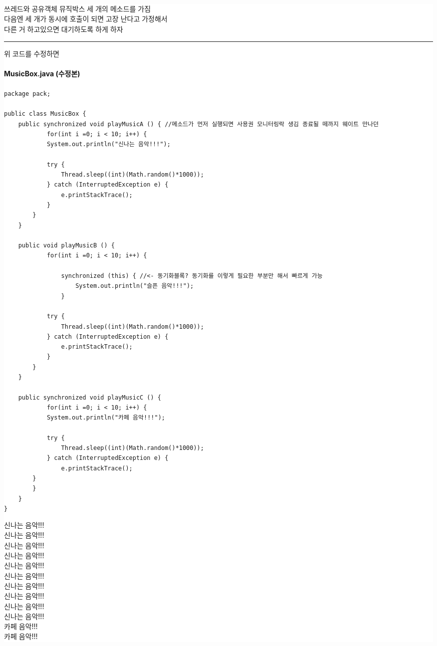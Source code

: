 쓰레드와 공유객체 뮤직박스 세 개의 메소드를 가짐  
다음엔 세 개가 동시에 호출이 되면 고장 난다고 가정해서  
다른 거 하고있으면 대기하도록 하게 하자  
  
*** 
  
위 코드를 수정하면  
  
#### MusicBox.java (수정본) 
```
package pack;

public class MusicBox {
	public synchronized void playMusicA () { //메소드가 먼저 실행되면 사용권 모니터링락 생김 종료될 떼까지 웨이트 만나던 
			for(int i =0; i < 10; i++) {
			System.out.println("신나는 음악!!!"); 
			
			try {
				Thread.sleep((int)(Math.random()*1000));
			} catch (InterruptedException e) {
				e.printStackTrace();
			}
		}
	}
	
	public void playMusicB () { 
			for(int i =0; i < 10; i++) {
			
				synchronized (this) { //<- 동기화블록? 동기화를 이렇게 필요한 부분만 해서 빠르게 가능 
					System.out.println("슬픈 음악!!!"); 
				}
					
			try {
				Thread.sleep((int)(Math.random()*1000));
			} catch (InterruptedException e) {
				e.printStackTrace();
			}
		}
	}
	
	public synchronized void playMusicC () {
			for(int i =0; i < 10; i++) {
			System.out.println("카페 음악!!!"); 
			
			try {
				Thread.sleep((int)(Math.random()*1000));
			} catch (InterruptedException e) {
				e.printStackTrace();
		}
		}
	}	
}
```
신나는 음악!!!  
신나는 음악!!!  
신나는 음악!!!  
신나는 음악!!!  
신나는 음악!!!  
신나는 음악!!!  
신나는 음악!!!  
신나는 음악!!!  
신나는 음악!!!  
신나는 음악!!!  
카페 음악!!!  
카페 음악!!!  